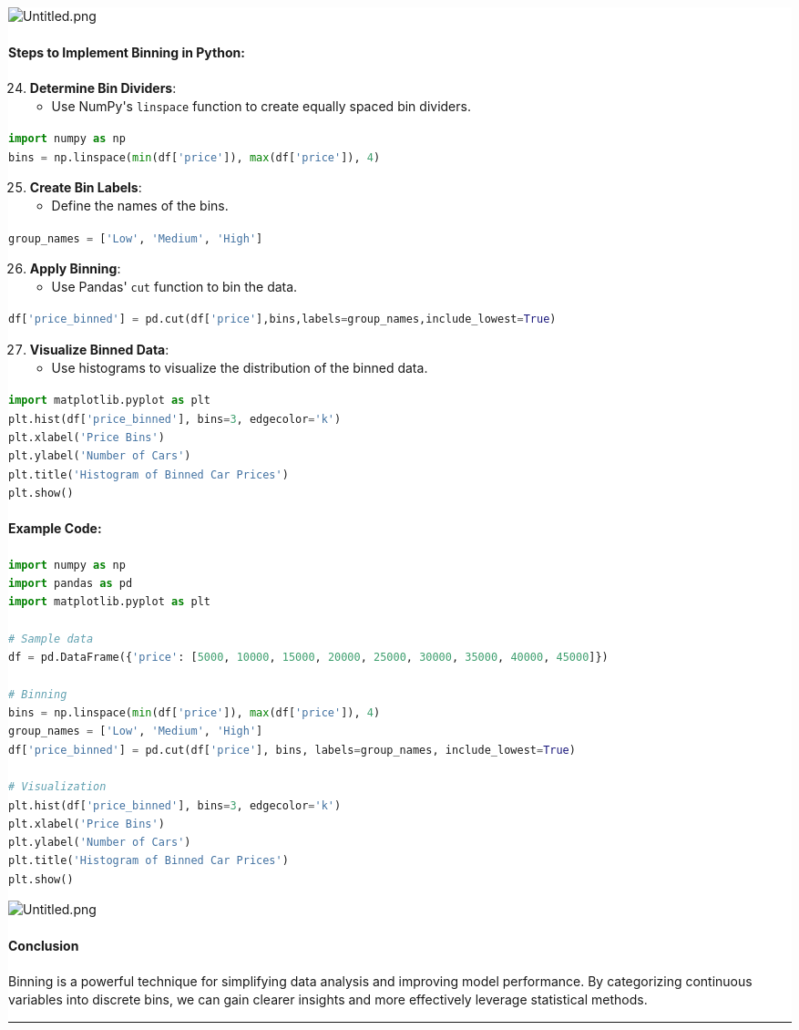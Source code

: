 ![Untitled.png](https://prod-files-secure.s3.us-west-2.amazonaws.com/03e82b26-cccb-4906-bb56-adabcbdc0655/dbae2f85-b73c-4c1b-b3dc-26d62ce4ecfa/Untitled.png?X-Amz-Algorithm=AWS4-HMAC-SHA256&X-Amz-Content-Sha256=UNSIGNED-PAYLOAD&X-Amz-Credential=ASIAZI2LB4663DXD6AVJ%2F20250202%2Fus-west-2%2Fs3%2Faws4_request&X-Amz-Date=20250202T231257Z&X-Amz-Expires=3600&X-Amz-Security-Token=IQoJb3JpZ2luX2VjEO%2F%2F%2F%2F%2F%2F%2F%2F%2F%2F%2FwEaCXVzLXdlc3QtMiJIMEYCIQDYXP6vC3HZg3eyZWUM1Jhdz8IFrWjpSIuXD8S%2F1lzbSgIhAJbCUuNvzAIgomcwBfjoqWjSbmxCOkcZxzNa8bZgamF0KogECPj%2F%2F%2F%2F%2F%2F%2F%2F%2F%2FwEQABoMNjM3NDIzMTgzODA1IgwdThEpVLkqYzUvQs0q3AMtlwGw5EwpDo%2FQEV4k13NMFeqDAKNRXS8%2B6Rv9gLDPe46C53Zh7%2FsUxwM9qpGvX97wkI6vbErTi2hofXOTOPjhr1mVIIJW%2FuHhIdYIXAYKNQYiZYU16wy4cXZOEh3Y3dQ3hCp29yaJBWxA9my75jAfQX3fJy15sHWSPSDWp4mCO2ycwiZKo9XumjJQLfb59EY4drxOrOmrMv0vZZVEdl7rH08IHlsgW53f11OIeOqbsowDkYrDhDsXrGYXdGVIjGFn6K48fE%2Ft%2BgjNgbw9Xx1eIo1EmfZupzBfTDc%2BdsFabHOn9q5YNBxNr98RkQV9d43PDhCquNJXTSAyvh6N%2FpVZn3nap%2Bn1tc2U9bGPGjR7nKwCQXQfZ2xYCI63wPQBFq3%2FI45INAJhgvdoK2%2BWco32NU1HwHXPzuObq5XyAkl8dRSUVoV6RKgNzakk0zQnEZOPK%2Byos31FN1MA9CP5OTK%2B9m%2Fv2%2F3CG%2F0YR6jyUgsC5hNyg%2F2Ak6Hv5yVsek86ZsC5DjAFhyVUyh2nz%2FU7xEPG9x6b6fMmg7e7zxbgJq0mge7IgA7kmQXseWrbcL1rgNfp86xf69ybJrFXEjjC8Ek03HWZQ6k%2BtTTsuQf8pxjkIPTz7KnbfZXs5DJA5DDM5P%2B8BjqkAUsg8e4Pj9UzySFUUme7Heied5bBgoAzW6pp9jcZLcL86NUKqbZim9YL0lHLQfDTcVwegmb995r7%2BlGHxIwi%2BzOaqUBjk4zY8%2BdnfTRbAe3iZdyf1Z9%2BTSKh3JH7S%2BBXcQh3ynqM%2FasDWznU8ErDNQqlVQwvFBExLxCywfvuTLM0TfYFvXx5SePTQJMKJIs68JJ67LHg7tr1T%2FyZBe%2BnK5XE%2FBRL&X-Amz-Signature=1402ac9321ca74cf5051e4368ebbe1891665d6333f7dc2fd6f7a7006a2801fa2&X-Amz-SignedHeaders=host&x-id=GetObject)
#### **Steps to Implement Binning in Python**:
24. **Determine Bin Dividers**:
	- Use NumPy's `linspace` function to create equally spaced bin dividers.
```python
import numpy as np
bins = np.linspace(min(df['price']), max(df['price']), 4)
```
25. **Create Bin Labels**:
	- Define the names of the bins.
```python
group_names = ['Low', 'Medium', 'High']
```
26. **Apply Binning**:
	- Use Pandas' `cut` function to bin the data.
```python
df['price_binned'] = pd.cut(df['price'],bins,labels=group_names,include_lowest=True)
```
27. **Visualize Binned Data**:
	- Use histograms to visualize the distribution of the binned data.
```python
import matplotlib.pyplot as plt
plt.hist(df['price_binned'], bins=3, edgecolor='k')
plt.xlabel('Price Bins')
plt.ylabel('Number of Cars')
plt.title('Histogram of Binned Car Prices')
plt.show()
```
#### Example Code:
```python
import numpy as np
import pandas as pd
import matplotlib.pyplot as plt

# Sample data
df = pd.DataFrame({'price': [5000, 10000, 15000, 20000, 25000, 30000, 35000, 40000, 45000]})

# Binning
bins = np.linspace(min(df['price']), max(df['price']), 4)
group_names = ['Low', 'Medium', 'High']
df['price_binned'] = pd.cut(df['price'], bins, labels=group_names, include_lowest=True)

# Visualization
plt.hist(df['price_binned'], bins=3, edgecolor='k')
plt.xlabel('Price Bins')
plt.ylabel('Number of Cars')
plt.title('Histogram of Binned Car Prices')
plt.show()
```
![Untitled.png](https://prod-files-secure.s3.us-west-2.amazonaws.com/03e82b26-cccb-4906-bb56-adabcbdc0655/7b15f63c-194d-4b16-adb0-2e54f99ccf11/Untitled.png?X-Amz-Algorithm=AWS4-HMAC-SHA256&X-Amz-Content-Sha256=UNSIGNED-PAYLOAD&X-Amz-Credential=ASIAZI2LB4667CNRZNEW%2F20250202%2Fus-west-2%2Fs3%2Faws4_request&X-Amz-Date=20250202T231257Z&X-Amz-Expires=3600&X-Amz-Security-Token=IQoJb3JpZ2luX2VjEO%2F%2F%2F%2F%2F%2F%2F%2F%2F%2F%2FwEaCXVzLXdlc3QtMiJGMEQCIDHg9eATutWpk76u0VoZiQwu%2Bz7eDsiidWpU1BLpLHGiAiBxpctI%2BAjRjl1CKF51o9I5q55ImGFHzhVRacBn7RQacSqIBAj4%2F%2F%2F%2F%2F%2F%2F%2F%2F%2F8BEAAaDDYzNzQyMzE4MzgwNSIMqNKX8f76EiGx3OhQKtwDg3P7IDGD%2B9auodiBSlT6vRFnh8zA%2BqQKHcBqMKelvdoufi96y0hvWF1I95A7CjlWofXxKXok8Wp9qW%2F8Bo9l7VdY2pk8T2%2FfVIXW%2F1vn2K9079JKf5Wvsqny62r%2FDy5IQflFFsh4QmRHEo5EhMmWI3p1%2FQe%2BVc3vSTlUotxRqa%2BkYDd%2F5GiRJkCYTx2f8TDhyvfRz5NUjg8o0QbEan6LOyN0LPWTKsT9OaG06OCM0wLB9p6A4VGYZYdYQlnwQGzyAC9cwDz%2FdrqFyoE7RZg3NgYCbziHCcZLwAKrtGUAh3Ga9ekolVT%2FqckQDG7%2Bkg1PZlqhmYSpySZxZrO2K6TMoYSt0cZjWt5%2BX%2FFReXEK8Xam8jgEELu6T%2BMvFVnjJ48mJc419T7qDxOUhartjQr0oAsCCL5xilHzcMNYShY2KaMESgydQu2xyDBJ9HXcqsn9EKCfXIs1IypFJBe5Zdxm1rfPOWYZKmo2ZIdE0R7HHN2ONIzJQJSmbSOiqW%2BYj5F3EZh7nZe%2Fq%2FRlq0CBcSJdvfvxyftBnk%2BBXObCbp89dPkVK1UitdVy7bVpS%2Bfd%2BkFRHpUEf3NSrE%2Ff4K7ZdLW%2FqKsLEpJ1FrwH07pckmNMn51SCNagfVmqpB%2FovR4wpOT%2FvAY6pgFDQjzE%2B9OwQdlG%2F5J8VPJoMaiBN13UoGJC5jiPz8%2FpytI0%2BD1HT62aKPBe7La%2BX%2BUB83hqABhhhJEw9yTaQgqxQnsDnr7bHTDkF1BOrxz5bys8chwsC%2BwRT%2FDGGruNPxuFUt7JYNhgx1KO%2FPxHQ040lhRVTY1rtjRZB4N8MHp7qysGeLK0ivoKpvbXb5Z9HXhnyD9YJLwWXwP5YrjE6huNCfXSa716&X-Amz-Signature=8cd5bd396cebb75bd0d8757cf92830cf01f06375ba09028adf135a019f6ad526&X-Amz-SignedHeaders=host&x-id=GetObject)
#### Conclusion
Binning is a powerful technique for simplifying data analysis and improving model performance. By categorizing continuous variables into discrete bins, we can gain clearer insights and more effectively leverage statistical methods.
___
